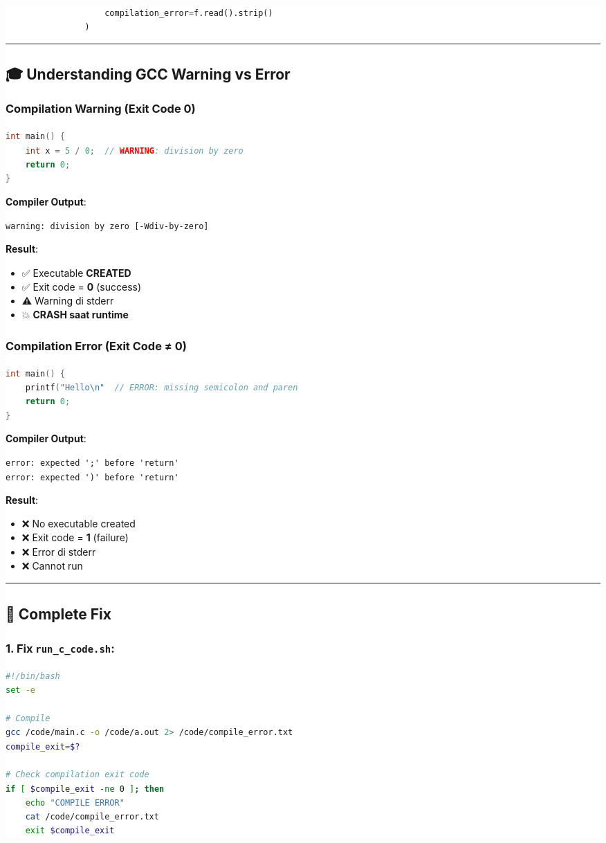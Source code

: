 ```python
                    compilation_error=f.read().strip()
                )
```

---

## 🎓 Understanding GCC Warning vs Error

### Compilation Warning (Exit Code 0)
```c
int main() {
    int x = 5 / 0;  // WARNING: division by zero
    return 0;
}
```

**Compiler Output**:
```
warning: division by zero [-Wdiv-by-zero]
```

**Result**:
- ✅ Executable **CREATED**
- ✅ Exit code = **0** (success)
- ⚠️ Warning di stderr
- 💥 **CRASH saat runtime**

### Compilation Error (Exit Code ≠ 0)
```c
int main() {
    printf("Hello\n"  // ERROR: missing semicolon and paren
    return 0;
}
```

**Compiler Output**:
```
error: expected ';' before 'return'
error: expected ')' before 'return'
```

**Result**:
- ❌ No executable created
- ❌ Exit code = **1** (failure)
- ❌ Error di stderr
- ❌ Cannot run

---

## 🔧 Complete Fix

### 1. Fix `run_c_code.sh`:
```bash
#!/bin/bash
set -e

# Compile
gcc /code/main.c -o /code/a.out 2> /code/compile_error.txt
compile_exit=$?

# Check compilation exit code
if [ $compile_exit -ne 0 ]; then
    echo "COMPILE ERROR"
    cat /code/compile_error.txt
    exit $compile_exit
```